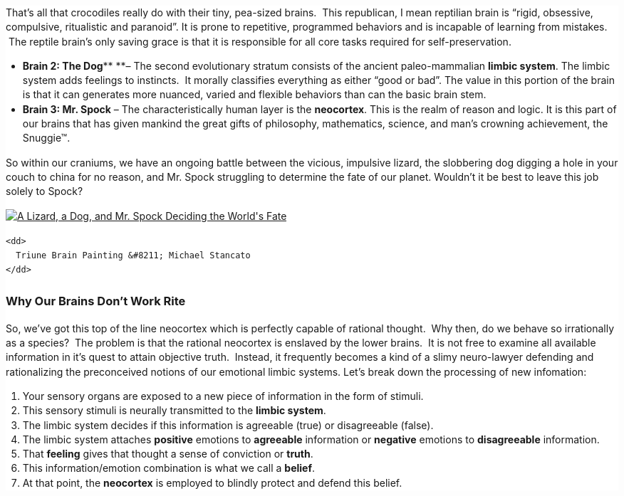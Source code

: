 That’s all that crocodiles really do with their tiny, pea-sized brains.  This republican, I mean reptilian brain is “rigid, obsessive, compulsive, ritualistic and paranoid”. It is prone to repetitive, programmed behaviors and is incapable of learning from mistakes.  The reptile brain&#8217;s only saving grace is that it is responsible for all core tasks required for self-preservation.

  * **Brain 2: The Dog**** **– The second evolutionary stratum consists of the ancient paleo-mammalian **limbic system**. The limbic system adds feelings to instincts.  It morally classifies everything as either “good or bad”. The value in this portion of the brain is that it can generates more nuanced, varied and flexible behaviors than can the basic brain stem.
  * **Brain 3: Mr. Spock** – The characteristically human layer is the **neocortex**. This is the realm of reason and logic. It is this part of our brains that has given mankind the great gifts of philosophy, mathematics, science, and man&#8217;s crowning achievement, the Snuggie™.

So within our craniums, we have an ongoing battle between the vicious, impulsive lizard, the slobbering dog digging a hole in your couch to china for no reason, and Mr. Spock struggling to determine the fate of our planet. Wouldn&#8217;t it be best to leave this job solely to Spock?

<div>
  <dl id="attachment_550">
    <dt>
      <a href="http://fineartamerica.com/featured/triune-brain-michael-stancato.html"><img title="The Triune Brain" src="https://i2.wp.com/thinkbynumbers.org/wp-content/uploads/2011/09/The-Triune-Brain-Final-web.jpg?resize=501%2C504" alt="A Lizard, a Dog, and Mr. Spock Deciding the World's Fate" width="501" height="504" data-recalc-dims="1" /></a>
    </dt>
    
    <dd>
      Triune Brain Painting &#8211; Michael Stancato
    </dd>
  </dl>
</div>

<div>
  <h3>
    Why Our Brains Don&#8217;t Work Rite
  </h3>
  
  <p>
    So, we&#8217;ve got this top of the line neocortex which is perfectly capable of rational thought.  Why then, do we behave so irrationally as a species?  The problem is that the rational neocortex is enslaved by the lower brains.  It is not free to examine all available information in it&#8217;s quest to attain objective truth.  Instead, it frequently becomes a kind of a slimy neuro-lawyer defending and rationalizing the preconceived notions of our emotional limbic systems. Let&#8217;s break down the processing of new infomation:
  </p>
  
  <ol>
    <li>
      Your sensory organs are exposed to a new piece of information in the form of stimuli.
    </li>
    <li>
      This sensory stimuli is neurally transmitted to the <strong>limbic system</strong>.
    </li>
    <li>
      The limbic system decides if this information is agreeable (true) or disagreeable (false).
    </li>
    <li>
      The limbic system attaches <strong>positive</strong> emotions to <strong>agreeable</strong> information or <strong>negative</strong> emotions to <strong>disagreeable</strong> information.
    </li>
    <li>
      That <strong>feeling</strong> gives that thought a sense of conviction or <strong>truth</strong>.
    </li>
    <li>
      This information/emotion combination is what we call a <strong>belief</strong>.
    </li>
    <li>
      At that point, the <strong>neocortex</strong> is employed to blindly protect and defend this belief.